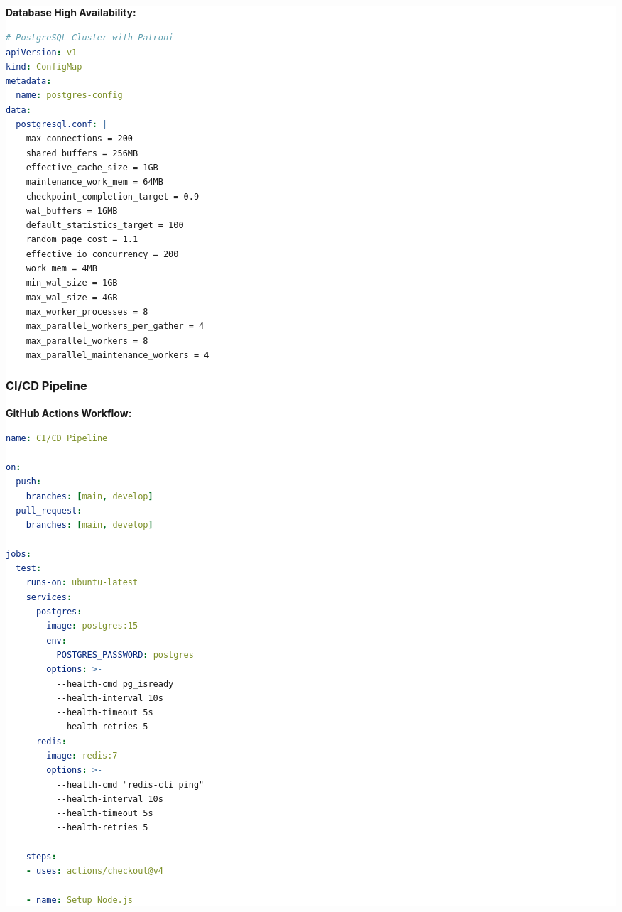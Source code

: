 **Database High Availability:**
```yaml
# PostgreSQL Cluster with Patroni
apiVersion: v1
kind: ConfigMap
metadata:
  name: postgres-config
data:
  postgresql.conf: |
    max_connections = 200
    shared_buffers = 256MB
    effective_cache_size = 1GB
    maintenance_work_mem = 64MB
    checkpoint_completion_target = 0.9
    wal_buffers = 16MB
    default_statistics_target = 100
    random_page_cost = 1.1
    effective_io_concurrency = 200
    work_mem = 4MB
    min_wal_size = 1GB
    max_wal_size = 4GB
    max_worker_processes = 8
    max_parallel_workers_per_gather = 4
    max_parallel_workers = 8
    max_parallel_maintenance_workers = 4
```

### CI/CD Pipeline

**GitHub Actions Workflow:**
```yaml
name: CI/CD Pipeline

on:
  push:
    branches: [main, develop]
  pull_request:
    branches: [main, develop]

jobs:
  test:
    runs-on: ubuntu-latest
    services:
      postgres:
        image: postgres:15
        env:
          POSTGRES_PASSWORD: postgres
        options: >-
          --health-cmd pg_isready
          --health-interval 10s
          --health-timeout 5s
          --health-retries 5
      redis:
        image: redis:7
        options: >-
          --health-cmd "redis-cli ping"
          --health-interval 10s
          --health-timeout 5s
          --health-retries 5

    steps:
    - uses: actions/checkout@v4
    
    - name: Setup Node.js
```